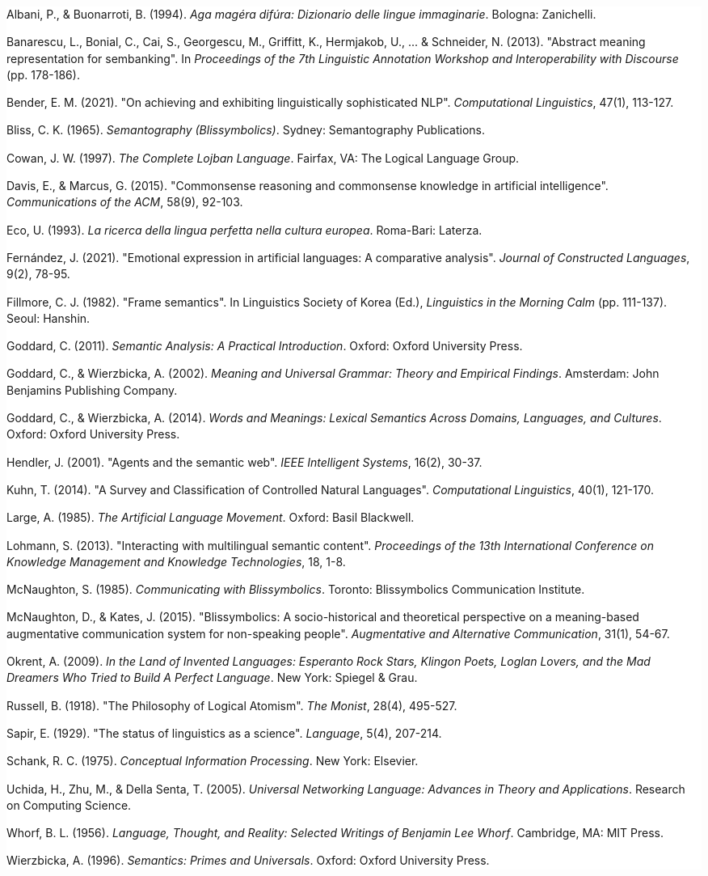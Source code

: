 Albani, P., & Buonarroti, B. (1994). *Aga magéra difúra: Dizionario delle lingue immaginarie*. Bologna: Zanichelli.

Banarescu, L., Bonial, C., Cai, S., Georgescu, M., Griffitt, K., Hermjakob, U., ... & Schneider, N. (2013). "Abstract meaning representation for sembanking". In *Proceedings of the 7th Linguistic Annotation Workshop and Interoperability with Discourse* (pp. 178-186).

Bender, E. M. (2021). "On achieving and exhibiting linguistically sophisticated NLP". *Computational Linguistics*, 47(1), 113-127.

Bliss, C. K. (1965). *Semantography (Blissymbolics)*. Sydney: Semantography Publications.

Cowan, J. W. (1997). *The Complete Lojban Language*. Fairfax, VA: The Logical Language Group.

Davis, E., & Marcus, G. (2015). "Commonsense reasoning and commonsense knowledge in artificial intelligence". *Communications of the ACM*, 58(9), 92-103.

Eco, U. (1993). *La ricerca della lingua perfetta nella cultura europea*. Roma-Bari: Laterza.

Fernández, J. (2021). "Emotional expression in artificial languages: A comparative analysis". *Journal of Constructed Languages*, 9(2), 78-95.

Fillmore, C. J. (1982). "Frame semantics". In Linguistics Society of Korea (Ed.), *Linguistics in the Morning Calm* (pp. 111-137). Seoul: Hanshin.

Goddard, C. (2011). *Semantic Analysis: A Practical Introduction*. Oxford: Oxford University Press.

Goddard, C., & Wierzbicka, A. (2002). *Meaning and Universal Grammar: Theory and Empirical Findings*. Amsterdam: John Benjamins Publishing Company.

Goddard, C., & Wierzbicka, A. (2014). *Words and Meanings: Lexical Semantics Across Domains, Languages, and Cultures*. Oxford: Oxford University Press.

Hendler, J. (2001). "Agents and the semantic web". *IEEE Intelligent Systems*, 16(2), 30-37.

Kuhn, T. (2014). "A Survey and Classification of Controlled Natural Languages". *Computational Linguistics*, 40(1), 121-170.

Large, A. (1985). *The Artificial Language Movement*. Oxford: Basil Blackwell.

Lohmann, S. (2013). "Interacting with multilingual semantic content". *Proceedings of the 13th International Conference on Knowledge Management and Knowledge Technologies*, 18, 1-8.

McNaughton, S. (1985). *Communicating with Blissymbolics*. Toronto: Blissymbolics Communication Institute.

McNaughton, D., & Kates, J. (2015). "Blissymbolics: A socio-historical and theoretical perspective on a meaning-based augmentative communication system for non-speaking people". *Augmentative and Alternative Communication*, 31(1), 54-67.

Okrent, A. (2009). *In the Land of Invented Languages: Esperanto Rock Stars, Klingon Poets, Loglan Lovers, and the Mad Dreamers Who Tried to Build A Perfect Language*. New York: Spiegel & Grau.

Russell, B. (1918). "The Philosophy of Logical Atomism". *The Monist*, 28(4), 495-527.

Sapir, E. (1929). "The status of linguistics as a science". *Language*, 5(4), 207-214.

Schank, R. C. (1975). *Conceptual Information Processing*. New York: Elsevier.

Uchida, H., Zhu, M., & Della Senta, T. (2005). *Universal Networking Language: Advances in Theory and Applications*. Research on Computing Science.

Whorf, B. L. (1956). *Language, Thought, and Reality: Selected Writings of Benjamin Lee Whorf*. Cambridge, MA: MIT Press.

Wierzbicka, A. (1996). *Semantics: Primes and Universals*. Oxford: Oxford University Press.

